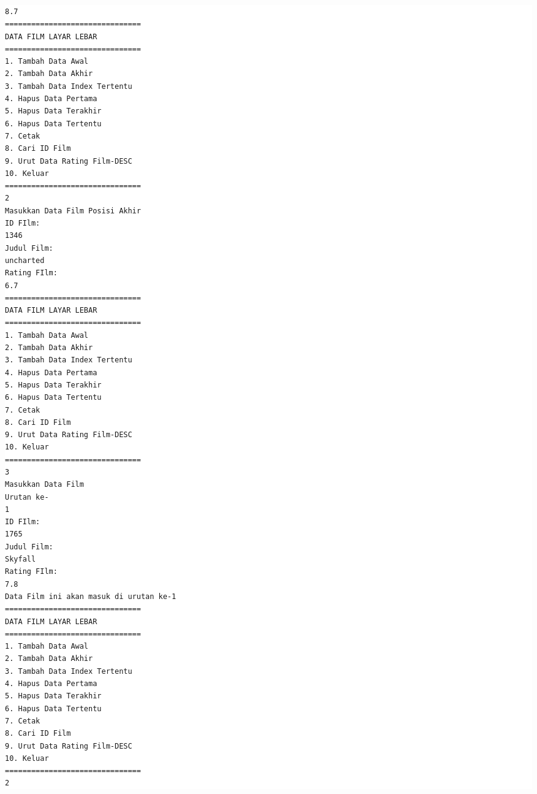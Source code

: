 ```
8.7
===============================
DATA FILM LAYAR LEBAR
===============================
1. Tambah Data Awal
2. Tambah Data Akhir
3. Tambah Data Index Tertentu
4. Hapus Data Pertama
5. Hapus Data Terakhir
6. Hapus Data Tertentu
7. Cetak
8. Cari ID Film
9. Urut Data Rating Film-DESC
10. Keluar
===============================
2
Masukkan Data Film Posisi Akhir
ID FIlm:
1346
Judul Film:
uncharted
Rating FIlm:
6.7
===============================
DATA FILM LAYAR LEBAR
===============================
1. Tambah Data Awal
2. Tambah Data Akhir
3. Tambah Data Index Tertentu
4. Hapus Data Pertama
5. Hapus Data Terakhir
6. Hapus Data Tertentu
7. Cetak
8. Cari ID Film
9. Urut Data Rating Film-DESC
10. Keluar
===============================
3
Masukkan Data Film
Urutan ke-
1
ID FIlm:
1765
Judul Film:
Skyfall
Rating FIlm:
7.8
Data Film ini akan masuk di urutan ke-1
===============================
DATA FILM LAYAR LEBAR
===============================
1. Tambah Data Awal
2. Tambah Data Akhir
3. Tambah Data Index Tertentu
4. Hapus Data Pertama
5. Hapus Data Terakhir
6. Hapus Data Tertentu
7. Cetak
8. Cari ID Film
9. Urut Data Rating Film-DESC
10. Keluar
===============================
2
```